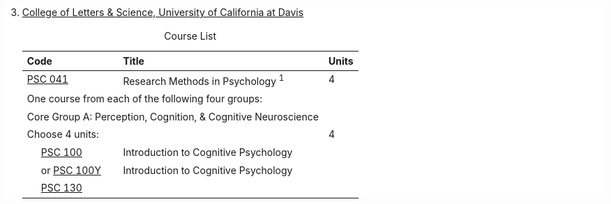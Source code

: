 3. [College of Letters & Science, University of California at Davis](https://catalog.ucdavis.edu/departments-programs-degrees/psychology/psychology-minor/)

    <div>
        <table class="sc_courselist">
            <caption class="hidden noscript">Course List</caption>
            <colgroup>
                <col class="codecol" />
                <col class="titlecol" />
                <col align="char" char="." class="hourscol" />
            </colgroup>
            <thead>
                <tr class="hidden noscript">
                    <th scope="col">Code</th>
                    <th scope="col">Title</th>
                    <th scope="col" class="hourscol">Units</th>
                </tr>
            </thead>
            <tbody>
                <tr class="even firstrow">
                    <td class="codecol"><a href="https://catalog.ucdavis.edu/search/?P=PSC%20041" title="PSC 041" class="bubblelink code"
                            onclick="return showCourse(this, 'PSC 041');">PSC 041</a></td>
                    <td>Research Methods in Psychology <sup>1</sup></td>
                    <td class="hourscol">4</td>
                </tr>
                <tr class="odd areasubheader undefined">
                    <td colspan="2"><span class="courselistcomment areasubheader undefined">One course from each of the
                            following four groups:</span></td>
                    <td class="hourscol"></td>
                </tr>
                <tr class="even areasubheader undefined">
                    <td colspan="2"><span class="courselistcomment areasubheader undefined">Core Group A: Perception, Cognition,
                            &amp; Cognitive Neuroscience</span></td>
                    <td class="hourscol"></td>
                </tr>
                <tr class="odd">
                    <td colspan="2"><span class="courselistcomment">Choose 4 units:</span></td>
                    <td class="hourscol">4</td>
                </tr>
                <tr class="even">
                    <td class="codecol">
                        <div style="margin-left:20px;" class="blockindent"><a href="https://catalog.ucdavis.edu/search/?P=PSC%20100" title="PSC 100"
                                class="bubblelink code" onclick="return showCourse(this, 'PSC 100');">PSC 100</a></div>
                    </td>
                    <td>Introduction to Cognitive Psychology</td>
                    <td class="hourscol"></td>
                </tr>
                <tr class="orclass even">
                    <td class="codecol orclass">
                        <div style="margin-left:20px;" class="blockindent">or <a href="https://catalog.ucdavis.edu/search/?P=PSC%20100Y" title="PSC 100Y"
                                class="bubblelink code" onclick="return showCourse(this, 'PSC 100Y');">PSC 100Y</a></div>
                    </td>
                    <td colspan="2"> Introduction to Cognitive Psychology</td>
                </tr>
                <tr class="odd">
                    <td class="codecol">
                        <div style="margin-left:20px;" class="blockindent"><a href="https://catalog.ucdavis.edu/search/?P=PSC%20130" title="PSC 130"
                                class="bubblelink code" onclick="return showCourse(this, 'PSC 130');">PSC 130</a></div>
                    </td>